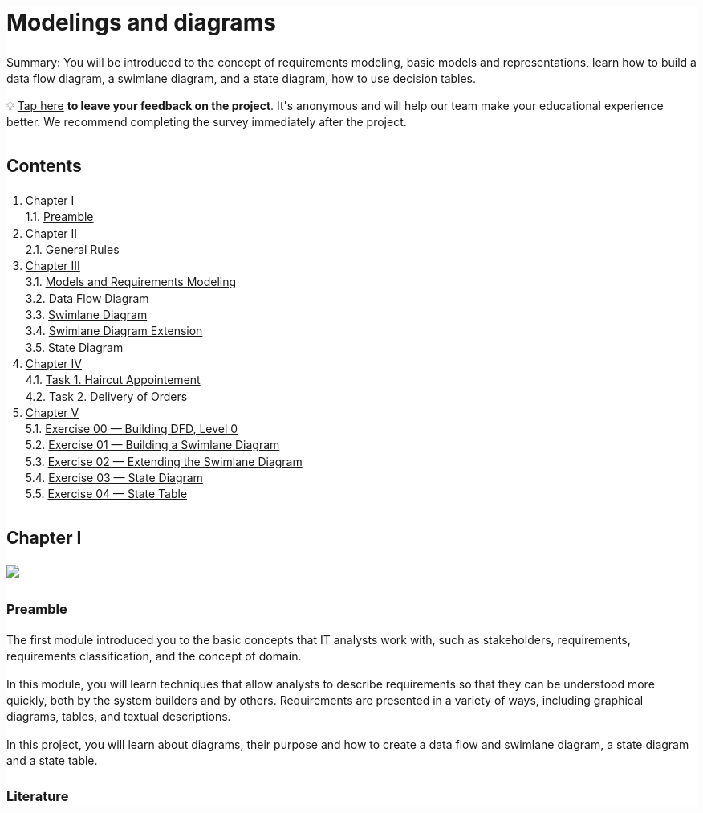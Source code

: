 # Modelings and diagrams

Summary:
You will be introduced to the concept of requirements modeling, basic models and representations, learn how to build a data flow diagram, a swimlane diagram, and a state diagram, how to use decision tables.

💡 [Tap here](https://new.oprosso.net/p/4cb31ec3f47a4596bc758ea1861fb624) **to leave your feedback on the project**. It's anonymous and will help our team make your educational experience better. We recommend completing the survey immediately after the project.

## Contents

1. [Chapter I](#chapter-i) \
   1.1. [Preamble](#11)
2. [Chapter II](#chapter-ii) \
   2.1. [General Rules](#21)
3. [Chapter III](#chapter-iii) \
   3.1. [Models and Requirements Modeling](#31) \
   3.2. [Data Flow Diagram](#32) \
   3.3. [Swimlane Diagram](#33) \
   3.4. [Swimlane Diagram Extension](#34) \
   3.5. [State Diagram](#35)
4. [Chapter IV](#chapter-iv) \
   4.1. [Task 1. Haircut Appointement](#41) \
   4.2. [Task 2. Delivery of Orders](#42)
5. [Chapter V](#chapter-v) \
   5.1. [Exercise 00 — Building DFD, Level 0](#51) \
   5.2. [Exercise 01 — Building a Swimlane Diagram](#52) \
   5.3. [Exercise 02 — Extending the Swimlane Diagram](#53) \
   5.4. [Exercise 03 — State Diagram](#54) \
   5.5. [Exercise 04 — State Table](#55)

## Chapter I <div id="chapter-i"></div>

![](misc/images/Illustration_05.jpg)

### Preamble <div id="11"></div>

The first module introduced you to the basic concepts that IT analysts work with, such as stakeholders, requirements, requirements classification, and the concept of domain. 

In this module, you will learn techniques that allow analysts to describe requirements so that they can be understood more quickly, both by the system builders and by others. Requirements are presented in a variety of ways, including graphical diagrams, tables, and textual descriptions. 

In this project, you will learn about diagrams, their purpose and how to create a data flow and swimlane diagram, a state diagram and a state table.

### Literature
